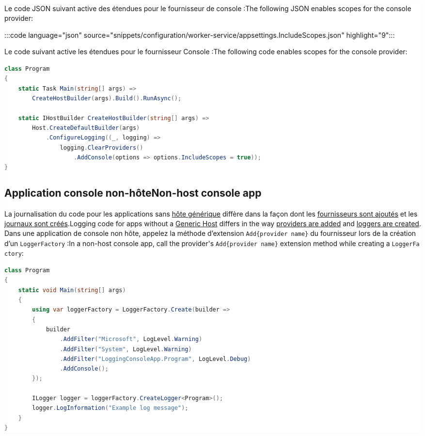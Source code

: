 <span data-ttu-id="b6ff1-313">Le code JSON suivant active des étendues pour le fournisseur de console :</span><span class="sxs-lookup"><span data-stu-id="b6ff1-313">The following JSON enables scopes for the console provider:</span></span>

:::code language="json" source="snippets/configuration/worker-service/appsettings.IncludeScopes.json" highlight="9":::

<span data-ttu-id="b6ff1-314">Le code suivant active les étendues pour le fournisseur Console :</span><span class="sxs-lookup"><span data-stu-id="b6ff1-314">The following code enables scopes for the console provider:</span></span>

```csharp
class Program
{
    static Task Main(string[] args) =>
        CreateHostBuilder(args).Build().RunAsync();

    static IHostBuilder CreateHostBuilder(string[] args) =>
        Host.CreateDefaultBuilder(args)
            .ConfigureLogging((_, logging) =>
                logging.ClearProviders()
                    .AddConsole(options => options.IncludeScopes = true));
}
```

## <a name="non-host-console-app"></a><span data-ttu-id="b6ff1-315">Application console non-hôte</span><span class="sxs-lookup"><span data-stu-id="b6ff1-315">Non-host console app</span></span>

<span data-ttu-id="b6ff1-316">La journalisation du code pour les applications sans [hôte générique](generic-host.md) diffère dans la façon dont les [fournisseurs sont ajoutés](logging-providers.md#built-in-logging-providers) et les [journaux sont créés](#create-logs).</span><span class="sxs-lookup"><span data-stu-id="b6ff1-316">Logging code for apps without a [Generic Host](generic-host.md) differs in the way [providers are added](logging-providers.md#built-in-logging-providers) and [loggers are created](#create-logs).</span></span> <span data-ttu-id="b6ff1-317">Dans une application de console non hôte, appelez la méthode d’extension `Add{provider name}` du fournisseur lors de la création d’un `LoggerFactory` :</span><span class="sxs-lookup"><span data-stu-id="b6ff1-317">In a non-host console app, call the provider's `Add{provider name}` extension method while creating a `LoggerFactory`:</span></span>

```csharp
class Program
{
    static void Main(string[] args)
    {
        using var loggerFactory = LoggerFactory.Create(builder =>
        {
            builder
                .AddFilter("Microsoft", LogLevel.Warning)
                .AddFilter("System", LogLevel.Warning)
                .AddFilter("LoggingConsoleApp.Program", LogLevel.Debug)
                .AddConsole();
        });

        ILogger logger = loggerFactory.CreateLogger<Program>();
        logger.LogInformation("Example log message");
    }
}
```
